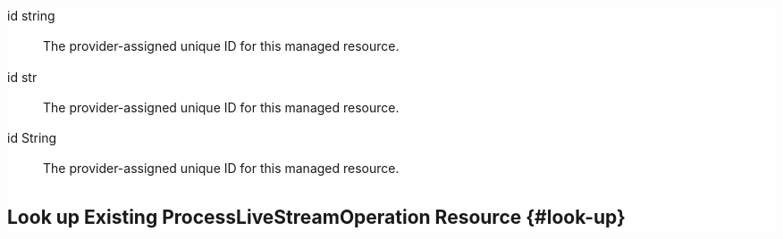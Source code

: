 <div>
<pulumi-choosable type="language" values="javascript,typescript">
<dl class="resources-properties"><dt class="property-"
            title="">
        <span id="id_nodejs">
<a data-swiftype-name="resource-property" data-swiftype-type="text" href="#id_nodejs" style="color: inherit; text-decoration: inherit;">id</a>
</span>
        <span class="property-indicator"></span>
        <span class="property-type">string</span>
    </dt>
    <dd><p>The provider-assigned unique ID for this managed resource.</p>
</dd></dl>
</pulumi-choosable>
</div>

<div>
<pulumi-choosable type="language" values="python">
<dl class="resources-properties"><dt class="property-"
            title="">
        <span id="id_python">
<a data-swiftype-name="resource-property" data-swiftype-type="text" href="#id_python" style="color: inherit; text-decoration: inherit;">id</a>
</span>
        <span class="property-indicator"></span>
        <span class="property-type">str</span>
    </dt>
    <dd><p>The provider-assigned unique ID for this managed resource.</p>
</dd></dl>
</pulumi-choosable>
</div>

<div>
<pulumi-choosable type="language" values="yaml">
<dl class="resources-properties"><dt class="property-"
            title="">
        <span id="id_yaml">
<a data-swiftype-name="resource-property" data-swiftype-type="text" href="#id_yaml" style="color: inherit; text-decoration: inherit;">id</a>
</span>
        <span class="property-indicator"></span>
        <span class="property-type">String</span>
    </dt>
    <dd><p>The provider-assigned unique ID for this managed resource.</p>
</dd></dl>
</pulumi-choosable>
</div>



## Look up Existing ProcessLiveStreamOperation Resource {#look-up}
